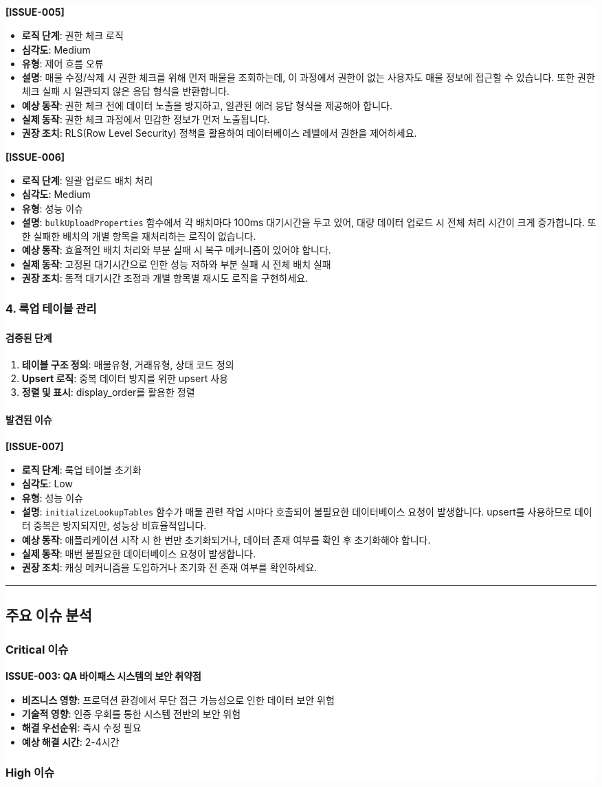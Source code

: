 **[ISSUE-005]**
- **로직 단계**: 권한 체크 로직
- **심각도**: Medium
- **유형**: 제어 흐름 오류
- **설명**: 매물 수정/삭제 시 권한 체크를 위해 먼저 매물을 조회하는데, 이 과정에서 권한이 없는 사용자도 매물 정보에 접근할 수 있습니다. 또한 권한 체크 실패 시 일관되지 않은 응답 형식을 반환합니다.
- **예상 동작**: 권한 체크 전에 데이터 노출을 방지하고, 일관된 에러 응답 형식을 제공해야 합니다.
- **실제 동작**: 권한 체크 과정에서 민감한 정보가 먼저 노출됩니다.
- **권장 조치**: RLS(Row Level Security) 정책을 활용하여 데이터베이스 레벨에서 권한을 제어하세요.

**[ISSUE-006]**
- **로직 단계**: 일괄 업로드 배치 처리
- **심각도**: Medium
- **유형**: 성능 이슈
- **설명**: `bulkUploadProperties` 함수에서 각 배치마다 100ms 대기시간을 두고 있어, 대량 데이터 업로드 시 전체 처리 시간이 크게 증가합니다. 또한 실패한 배치의 개별 항목을 재처리하는 로직이 없습니다.
- **예상 동작**: 효율적인 배치 처리와 부분 실패 시 복구 메커니즘이 있어야 합니다.
- **실제 동작**: 고정된 대기시간으로 인한 성능 저하와 부분 실패 시 전체 배치 실패
- **권장 조치**: 동적 대기시간 조정과 개별 항목별 재시도 로직을 구현하세요.

### 4. 룩업 테이블 관리

#### 검증된 단계
1. **테이블 구조 정의**: 매물유형, 거래유형, 상태 코드 정의
2. **Upsert 로직**: 중복 데이터 방지를 위한 upsert 사용
3. **정렬 및 표시**: display_order를 활용한 정렬

#### 발견된 이슈

**[ISSUE-007]**
- **로직 단계**: 룩업 테이블 초기화
- **심각도**: Low
- **유형**: 성능 이슈
- **설명**: `initializeLookupTables` 함수가 매물 관련 작업 시마다 호출되어 불필요한 데이터베이스 요청이 발생합니다. upsert를 사용하므로 데이터 중복은 방지되지만, 성능상 비효율적입니다.
- **예상 동작**: 애플리케이션 시작 시 한 번만 초기화되거나, 데이터 존재 여부를 확인 후 초기화해야 합니다.
- **실제 동작**: 매번 불필요한 데이터베이스 요청이 발생합니다.
- **권장 조치**: 캐싱 메커니즘을 도입하거나 초기화 전 존재 여부를 확인하세요.

---

## 주요 이슈 분석

### Critical 이슈

**ISSUE-003: QA 바이패스 시스템의 보안 취약점**
- **비즈니스 영향**: 프로덕션 환경에서 무단 접근 가능성으로 인한 데이터 보안 위험
- **기술적 영향**: 인증 우회를 통한 시스템 전반의 보안 위험
- **해결 우선순위**: 즉시 수정 필요
- **예상 해결 시간**: 2-4시간

### High 이슈
